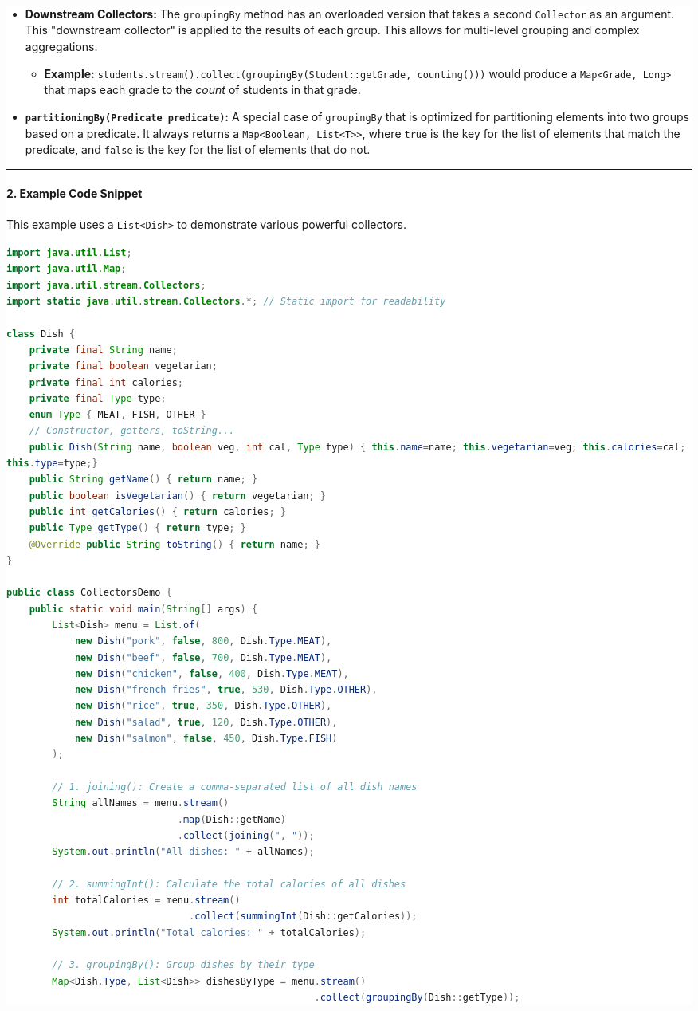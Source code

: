*   **Downstream Collectors:** The `groupingBy` method has an overloaded version that takes a second `Collector` as an argument. This "downstream collector" is applied to the results of each group. This allows for multi-level grouping and complex aggregations.
    *   **Example:** `students.stream().collect(groupingBy(Student::getGrade, counting()))` would produce a `Map<Grade, Long>` that maps each grade to the *count* of students in that grade.

*   **`partitioningBy(Predicate predicate)`:** A special case of `groupingBy` that is optimized for partitioning elements into two groups based on a predicate. It always returns a `Map<Boolean, List<T>>`, where `true` is the key for the list of elements that match the predicate, and `false` is the key for the list of elements that do not.

---

#### **2. Example Code Snippet**

This example uses a `List<Dish>` to demonstrate various powerful collectors.

```java
import java.util.List;
import java.util.Map;
import java.util.stream.Collectors;
import static java.util.stream.Collectors.*; // Static import for readability

class Dish {
    private final String name;
    private final boolean vegetarian;
    private final int calories;
    private final Type type;
    enum Type { MEAT, FISH, OTHER }
    // Constructor, getters, toString...
    public Dish(String name, boolean veg, int cal, Type type) { this.name=name; this.vegetarian=veg; this.calories=cal; this.type=type;}
    public String getName() { return name; }
    public boolean isVegetarian() { return vegetarian; }
    public int getCalories() { return calories; }
    public Type getType() { return type; }
    @Override public String toString() { return name; }
}

public class CollectorsDemo {
    public static void main(String[] args) {
        List<Dish> menu = List.of(
            new Dish("pork", false, 800, Dish.Type.MEAT),
            new Dish("beef", false, 700, Dish.Type.MEAT),
            new Dish("chicken", false, 400, Dish.Type.MEAT),
            new Dish("french fries", true, 530, Dish.Type.OTHER),
            new Dish("rice", true, 350, Dish.Type.OTHER),
            new Dish("salad", true, 120, Dish.Type.OTHER),
            new Dish("salmon", false, 450, Dish.Type.FISH)
        );

        // 1. joining(): Create a comma-separated list of all dish names
        String allNames = menu.stream()
                              .map(Dish::getName)
                              .collect(joining(", "));
        System.out.println("All dishes: " + allNames);

        // 2. summingInt(): Calculate the total calories of all dishes
        int totalCalories = menu.stream()
                                .collect(summingInt(Dish::getCalories));
        System.out.println("Total calories: " + totalCalories);

        // 3. groupingBy(): Group dishes by their type
        Map<Dish.Type, List<Dish>> dishesByType = menu.stream()
                                                      .collect(groupingBy(Dish::getType));
```